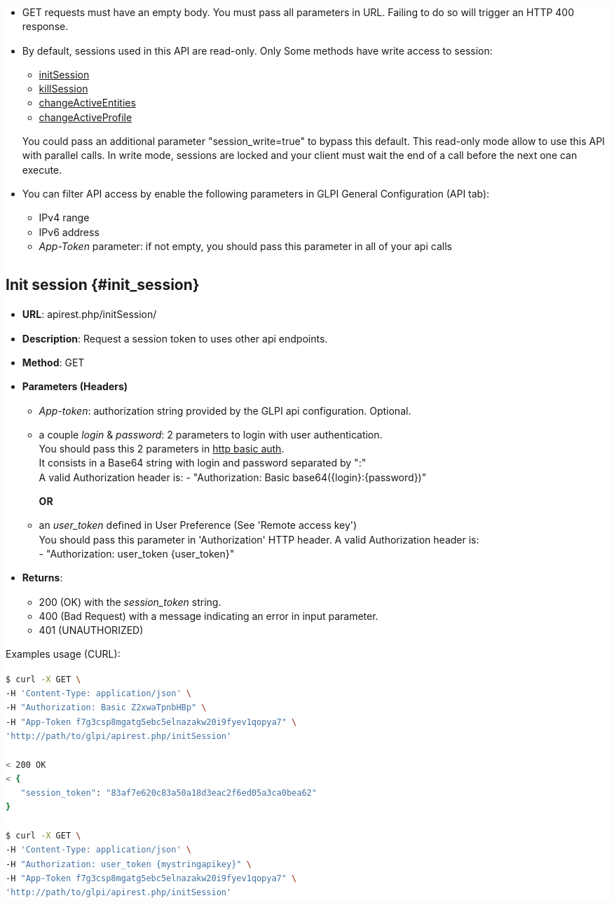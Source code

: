 * GET requests must have an empty body. You must pass all parameters in URL.
  Failing to do so will trigger an HTTP 400 response.

* By default, sessions used in this API are read-only.
  Only Some methods have write access to session:
   - [initSession](#init_session)
   - [killSession](#kill_session)
   - [changeActiveEntities](#change_active_entities)
   - [changeActiveProfile](#change_active_profiles)

  You could pass an additional parameter "session_write=true" to bypass this default.
  This read-only mode allow to use this API with parallel calls.
  In write mode, sessions are locked and your client must wait the end of a call before the next one can execute.

* You can filter API access by enable the following parameters in GLPI General Configuration (API tab):
   - IPv4 range
   - IPv6 address
   - *App-Token* parameter: if not empty, you should pass this parameter in all of your api calls


## Init session {#init_session}

* **URL**: apirest.php/initSession/
* **Description**: Request a session token to uses other api endpoints.
* **Method**: GET
* **Parameters (Headers)**
   - *App-token*: authorization string provided by the GLPI api configuration. Optional.
   - a couple *login* & *password*: 2 parameters to login with user authentication.  
     You should pass this 2 parameters in [http basic auth](https://en.wikipedia.org/wiki/Basic_access_authentication).  
     It consists in a Base64 string with login and password separated by ":"  
     A valid Authorization header is:
         - "Authorization: Basic base64({login}:{password})"

      **OR**

   - an *user_token* defined in User Preference (See 'Remote access key')  
     You should pass this parameter in 'Authorization' HTTP header.
     A valid Authorization header is:  
         - "Authorization: user_token {user_token}"

* **Returns**:
   - 200 (OK) with the *session_token* string.
   - 400 (Bad Request) with a message indicating an error in input parameter.
   - 401 (UNAUTHORIZED)

Examples usage (CURL):

```bash
$ curl -X GET \
-H 'Content-Type: application/json' \
-H "Authorization: Basic Z2xwaTpnbHBp" \
-H "App-Token f7g3csp8mgatg5ebc5elnazakw20i9fyev1qopya7" \
'http://path/to/glpi/apirest.php/initSession'

< 200 OK
< {
   "session_token": "83af7e620c83a50a18d3eac2f6ed05a3ca0bea62"
}

$ curl -X GET \
-H 'Content-Type: application/json' \
-H "Authorization: user_token {mystringapikey}" \
-H "App-Token f7g3csp8mgatg5ebc5elnazakw20i9fyev1qopya7" \
'http://path/to/glpi/apirest.php/initSession'

```